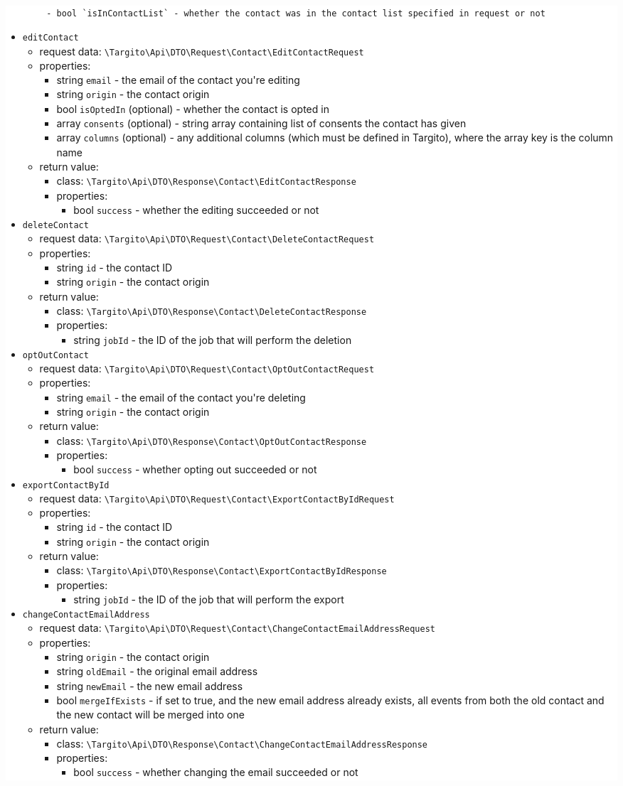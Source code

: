             - bool `isInContactList` - whether the contact was in the contact list specified in request or not
- `editContact`
    - request data: `\Targito\Api\DTO\Request\Contact\EditContactRequest`
    - properties:
        - string `email` - the email of the contact you're editing
        - string `origin` - the contact origin
        - bool   `isOptedIn` (optional) - whether the contact is opted in
        - array  `consents` (optional) - string array containing list of consents the contact has given
        - array  `columns` (optional) - any additional columns (which must be defined in Targito), where the array key
        is the column name
    - return value:
        - class: `\Targito\Api\DTO\Response\Contact\EditContactResponse`
        - properties:
            - bool `success` - whether the editing succeeded or not
- `deleteContact`
    - request data: `\Targito\Api\DTO\Request\Contact\DeleteContactRequest`
    - properties:
        - string `id` - the contact ID
        - string `origin` - the contact origin
    - return value:
        - class: `\Targito\Api\DTO\Response\Contact\DeleteContactResponse`
        - properties:
            - string `jobId` - the ID of the job that will perform the deletion
- `optOutContact`
    - request data: `\Targito\Api\DTO\Request\Contact\OptOutContactRequest`
    - properties:
        - string `email` - the email of the contact you're deleting
        - string `origin` - the contact origin 
    - return value:
        - class: `\Targito\Api\DTO\Response\Contact\OptOutContactResponse`
        - properties:
            - bool `success` - whether opting out succeeded or not
- `exportContactById`
    - request data: `\Targito\Api\DTO\Request\Contact\ExportContactByIdRequest`
    - properties:
        - string `id` - the contact ID
        - string `origin` - the contact origin
    - return value:
        - class: `\Targito\Api\DTO\Response\Contact\ExportContactByIdResponse`
        - properties:
            - string `jobId` - the ID of the job that will perform the export
- `changeContactEmailAddress`
    - request data: `\Targito\Api\DTO\Request\Contact\ChangeContactEmailAddressRequest`
    - properties:
        - string `origin` - the contact origin
        - string `oldEmail` - the original email address
        - string `newEmail` - the new email address
        - bool `mergeIfExists` - if set to true, and the new email address already exists, all events from both the old 
          contact and the new contact will be merged into one
    - return value:
        - class: `\Targito\Api\DTO\Response\Contact\ChangeContactEmailAddressResponse`
        - properties:
            - bool `success` - whether changing the email succeeded or not
    